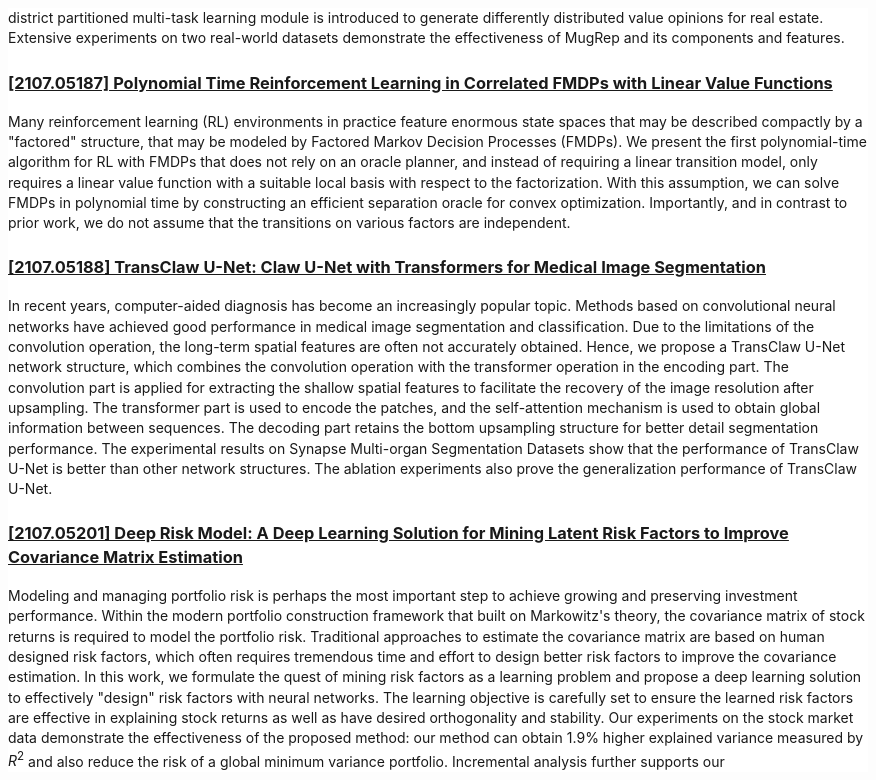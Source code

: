 district partitioned multi-task learning module is introduced to generate
differently distributed value opinions for real estate. Extensive experiments
on two real-world datasets demonstrate the effectiveness of MugRep and its
components and features.

    

### [[2107.05187] Polynomial Time Reinforcement Learning in Correlated FMDPs with Linear Value Functions](http://arxiv.org/abs/2107.05187)


  Many reinforcement learning (RL) environments in practice feature enormous
state spaces that may be described compactly by a "factored" structure, that
may be modeled by Factored Markov Decision Processes (FMDPs). We present the
first polynomial-time algorithm for RL with FMDPs that does not rely on an
oracle planner, and instead of requiring a linear transition model, only
requires a linear value function with a suitable local basis with respect to
the factorization. With this assumption, we can solve FMDPs in polynomial time
by constructing an efficient separation oracle for convex optimization.
Importantly, and in contrast to prior work, we do not assume that the
transitions on various factors are independent.

    

### [[2107.05188] TransClaw U-Net: Claw U-Net with Transformers for Medical Image Segmentation](http://arxiv.org/abs/2107.05188)


  In recent years, computer-aided diagnosis has become an increasingly popular
topic. Methods based on convolutional neural networks have achieved good
performance in medical image segmentation and classification. Due to the
limitations of the convolution operation, the long-term spatial features are
often not accurately obtained. Hence, we propose a TransClaw U-Net network
structure, which combines the convolution operation with the transformer
operation in the encoding part. The convolution part is applied for extracting
the shallow spatial features to facilitate the recovery of the image resolution
after upsampling. The transformer part is used to encode the patches, and the
self-attention mechanism is used to obtain global information between
sequences. The decoding part retains the bottom upsampling structure for better
detail segmentation performance. The experimental results on Synapse
Multi-organ Segmentation Datasets show that the performance of TransClaw U-Net
is better than other network structures. The ablation experiments also prove
the generalization performance of TransClaw U-Net.

    

### [[2107.05201] Deep Risk Model: A Deep Learning Solution for Mining Latent Risk Factors to Improve Covariance Matrix Estimation](http://arxiv.org/abs/2107.05201)


  Modeling and managing portfolio risk is perhaps the most important step to
achieve growing and preserving investment performance. Within the modern
portfolio construction framework that built on Markowitz's theory, the
covariance matrix of stock returns is required to model the portfolio risk.
Traditional approaches to estimate the covariance matrix are based on human
designed risk factors, which often requires tremendous time and effort to
design better risk factors to improve the covariance estimation. In this work,
we formulate the quest of mining risk factors as a learning problem and propose
a deep learning solution to effectively "design" risk factors with neural
networks. The learning objective is carefully set to ensure the learned risk
factors are effective in explaining stock returns as well as have desired
orthogonality and stability. Our experiments on the stock market data
demonstrate the effectiveness of the proposed method: our method can obtain
$1.9\%$ higher explained variance measured by $R^2$ and also reduce the risk of
a global minimum variance portfolio. Incremental analysis further supports our
